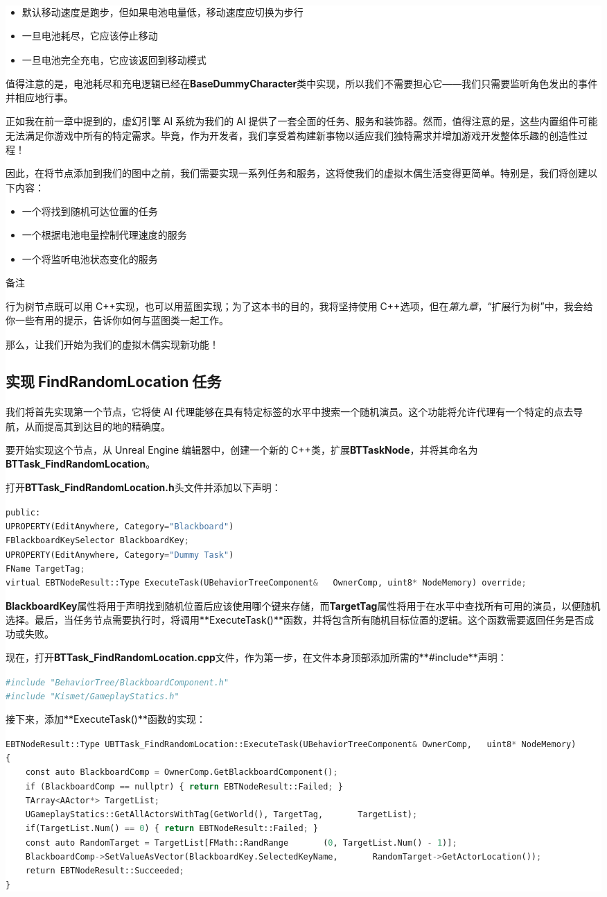 +   默认移动速度是跑步，但如果电池电量低，移动速度应切换为步行

+   一旦电池耗尽，它应该停止移动

+   一旦电池完全充电，它应该返回到移动模式

值得注意的是，电池耗尽和充电逻辑已经在**BaseDummyCharacter**类中实现，所以我们不需要担心它——我们只需要监听角色发出的事件并相应地行事。

正如我在前一章中提到的，虚幻引擎 AI 系统为我们的 AI 提供了一套全面的任务、服务和装饰器。然而，值得注意的是，这些内置组件可能无法满足你游戏中所有的特定需求。毕竟，作为开发者，我们享受着构建新事物以适应我们独特需求并增加游戏开发整体乐趣的创造性过程！

因此，在将节点添加到我们的图中之前，我们需要实现一系列任务和服务，这将使我们的虚拟木偶生活变得更简单。特别是，我们将创建以下内容：

+   一个将找到随机可达位置的任务

+   一个根据电池电量控制代理速度的服务

+   一个将监听电池状态变化的服务

备注

行为树节点既可以用 C++实现，也可以用蓝图实现；为了这本书的目的，我将坚持使用 C++选项，但在*第九章*，“扩展行为树”中，我会给你一些有用的提示，告诉你如何与蓝图类一起工作。

那么，让我们开始为我们的虚拟木偶实现新功能！

## 实现 FindRandomLocation 任务

我们将首先实现第一个节点，它将使 AI 代理能够在具有特定标签的水平中搜索一个随机演员。这个功能将允许代理有一个特定的点去导航，从而提高其到达目的地的精确度。

要开始实现这个节点，从 Unreal Engine 编辑器中，创建一个新的 C++类，扩展**BTTaskNode**，并将其命名为**BTTask_FindRandomLocation**。

打开**BTTask_FindRandomLocation.h**头文件并添加以下声明：

```py
public:
UPROPERTY(EditAnywhere, Category="Blackboard")
FBlackboardKeySelector BlackboardKey;
UPROPERTY(EditAnywhere, Category="Dummy Task")
FName TargetTag;
virtual EBTNodeResult::Type ExecuteTask(UBehaviorTreeComponent&   OwnerComp, uint8* NodeMemory) override;
```

**BlackboardKey**属性将用于声明找到随机位置后应该使用哪个键来存储，而**TargetTag**属性将用于在水平中查找所有可用的演员，以便随机选择。最后，当任务节点需要执行时，将调用**ExecuteTask()**函数，并将包含所有随机目标位置的逻辑。这个函数需要返回任务是否成功或失败。

现在，打开**BTTask_FindRandomLocation.cpp**文件，作为第一步，在文件本身顶部添加所需的**#include**声明：

```py
#include "BehaviorTree/BlackboardComponent.h"
#include "Kismet/GameplayStatics.h"
```

接下来，添加**ExecuteTask()**函数的实现：

```py
EBTNodeResult::Type UBTTask_FindRandomLocation::ExecuteTask(UBehaviorTreeComponent& OwnerComp,   uint8* NodeMemory)
{
    const auto BlackboardComp = OwnerComp.GetBlackboardComponent();
    if (BlackboardComp == nullptr) { return EBTNodeResult::Failed; }
    TArray<AActor*> TargetList;
    UGameplayStatics::GetAllActorsWithTag(GetWorld(), TargetTag,       TargetList);
    if(TargetList.Num() == 0) { return EBTNodeResult::Failed; }
    const auto RandomTarget = TargetList[FMath::RandRange       (0, TargetList.Num() - 1)];
    BlackboardComp->SetValueAsVector(BlackboardKey.SelectedKeyName,       RandomTarget->GetActorLocation());
    return EBTNodeResult::Succeeded;
}
```

